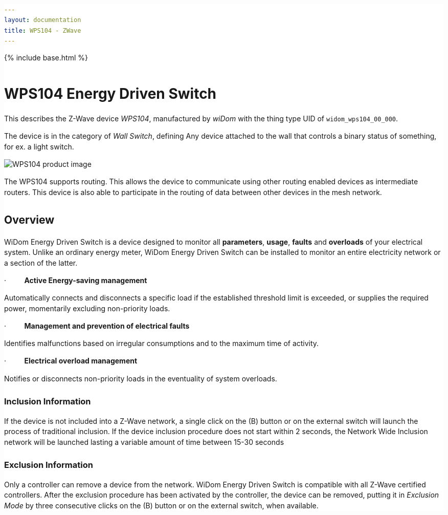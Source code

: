 ```yaml
---
layout: documentation
title: WPS104 - ZWave
---
```


{% include base.html %}

# WPS104 Energy Driven Switch
This describes the Z-Wave device *WPS104*, manufactured by *wiDom* with the thing type UID of ```widom_wps104_00_000```.

The device is in the category of *Wall Switch*, defining Any device attached to the wall that controls a binary status of something, for ex. a light switch.

![WPS104 product image](https://www.cd-jackson.com/zwave_device_uploads/246/246_default.jpg)


The WPS104 supports routing. This allows the device to communicate using other routing enabled devices as intermediate routers.  This device is also able to participate in the routing of data between other devices in the mesh network.

## Overview

WiDom Energy Driven Switch is a device designed to monitor all **parameters**, **usage**, **faults** and **overloads** of your electrical system. Unlike an ordinary energy meter, WiDom Energy Driven Switch can be installed to monitor an entire electricity network or a section of the latter.

·         **Active Energy-saving management**

Automatically connects and disconnects a specific load if the established threshold limit is exceeded, or supplies the required power, momentarily excluding non-priority loads.

·         **Management and prevention of electrical faults** 

Identifies malfunctions based on irregular consumptions and to the maximum time of activity.

·         **Electrical overload management** 

Notifies or disconnects non-priority loads in the eventuality of system overloads.

### Inclusion Information

If the device is not included into a Z-Wave network, a single click on the (B) button or on the external switch will launch the process of traditional inclusion. If the device inclusion procedure does not start within 2 seconds, the Network Wide Inclusion network will be launched lasting a variable amount of time between 15-30 seconds

### Exclusion Information

Only a controller can remove a device from the network. WiDom Energy Driven Switch is compatible with all Z-Wave certified controllers. After the exclusion procedure has been activated by the controller, the device can be removed, putting it in _Exclusion_ _Mode_ by three consecutive clicks on the (B) button or on the external switch, when available.

